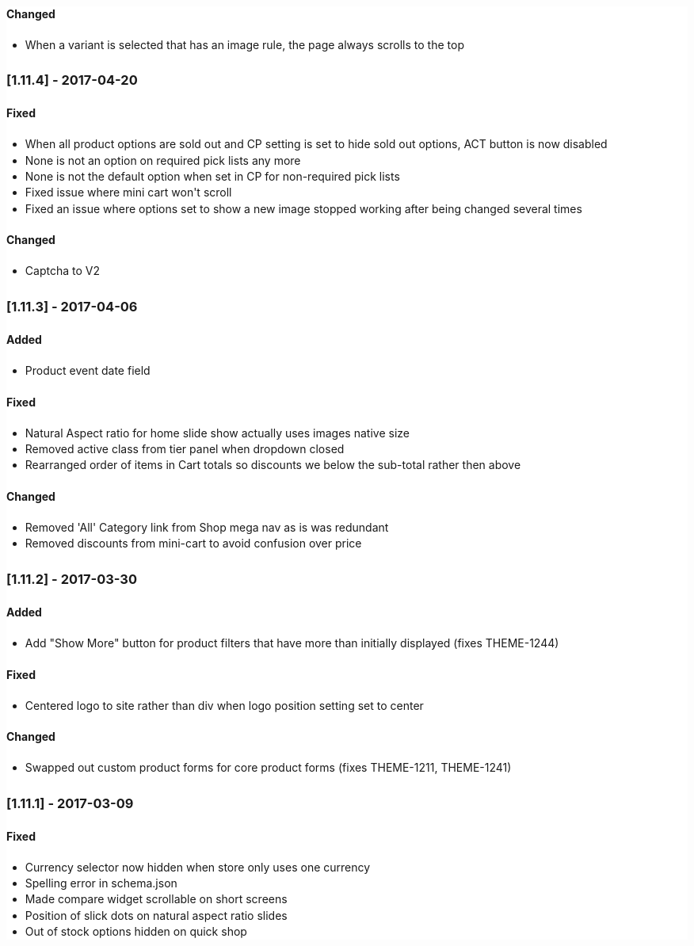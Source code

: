 #### Changed
- When a variant is selected that has an image rule, the page always scrolls
  to the top

### [1.11.4] - 2017-04-20
#### Fixed
- When all product options are sold out and CP setting is set to hide sold out
  options, ACT button is now disabled
- None is not an option on required pick lists any more
- None is not the default option when set in CP for non-required pick lists
- Fixed issue where mini cart won't scroll
- Fixed an issue where options set to show a new image stopped working after
  being changed several times

#### Changed
- Captcha to V2

### [1.11.3] - 2017-04-06
#### Added
- Product event date field

#### Fixed
- Natural Aspect ratio for home slide show actually uses images native size
- Removed active class from tier panel when  dropdown closed
- Rearranged order of items in Cart totals so discounts we below the sub-total
  rather then above

#### Changed
- Removed 'All' Category link from Shop mega nav as is was redundant
- Removed discounts from mini-cart to avoid confusion over price

### [1.11.2] - 2017-03-30

#### Added
- Add "Show More" button for product filters that have more than initially
  displayed (fixes THEME-1244)

#### Fixed
- Centered logo to site rather than div when logo position setting set to center

#### Changed
- Swapped out custom product forms for core product forms
  (fixes THEME-1211, THEME-1241)

### [1.11.1] - 2017-03-09

#### Fixed
- Currency selector now hidden when store only uses one currency
- Spelling error in schema.json
- Made compare widget scrollable on short screens
- Position of slick dots on natural aspect ratio slides
- Out of stock options hidden on quick shop
